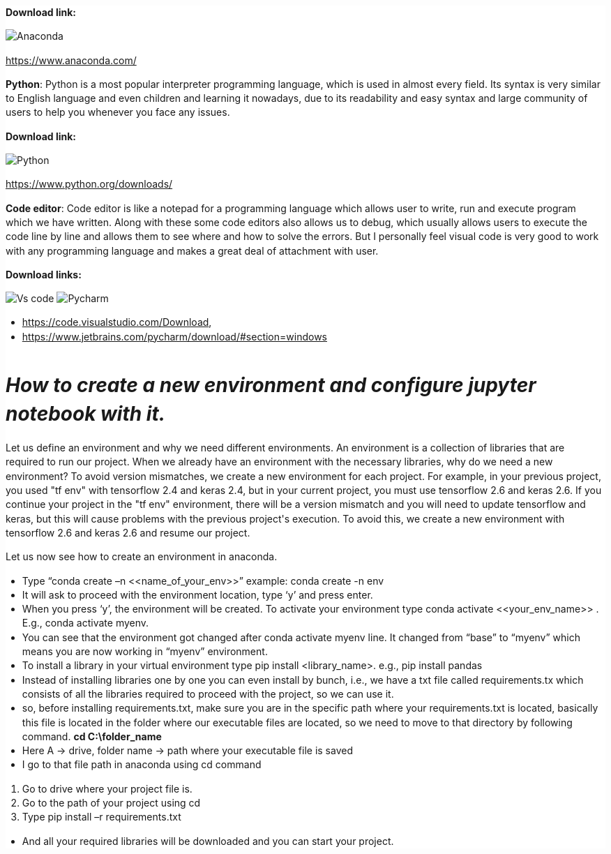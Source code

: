 **Download link:**

![Anaconda](https://1.bp.blogspot.com/-UJ1Ws2zZ9V4/TtMbG2ynJiI/AAAAAAAABbM/m6t2kuEhKdY/s1600/The-biggest-anaconda-snake-3.jpg)

https://www.anaconda.com/

**Python**: Python is a most popular interpreter programming language, which is used in almost every field. Its syntax is very similar to English language and even children and learning it nowadays, due to its readability and easy syntax and large community of users to help you whenever you face any issues.

**Download link:**

![Python](https://i0.wp.com/reptileworldfacts.com/wp-content/uploads/2019/05/male-blonde-super-tiger-reticulated-python.jpg?resize=351%2C351&ssl=1)

https://www.python.org/downloads/

**Code editor**: Code editor is like a notepad for a programming language which allows user to write, run and execute program which we have written. Along with these some code editors also allows us to debug, which usually allows users to execute the code line by line and allows them to see where and how to solve the errors. But I personally feel visual code is very good to work with any programming language and makes a great deal of attachment with user.

**Download links:**

![Vs code](https://schwabencode.com/contents/logos/VS2019-Badge.png) ![Pycharm](https://i0.wp.com/scracked.com/wp-content/uploads/2020/01/PyCharm-2019.3.4-Crack.png?fit=200%2C200&ssl=1)

+ https://code.visualstudio.com/Download, 
+ https://www.jetbrains.com/pycharm/download/#section=windows

# _**How to create a new environment and configure jupyter notebook with it.**_
Let us define an environment and why we need different environments. An environment is a collection of libraries that are required to run our project. When we already have an environment with the necessary libraries, why do we need a new environment?
To avoid version mismatches, we create a new environment for each project. For example, in your previous project, you used "tf env" with tensorflow 2.4 and keras 2.4, but in your current project, you must use tensorflow 2.6 and keras 2.6. If you continue your project in the "tf env" environment, there will be a version mismatch and you will need to update tensorflow and keras, but this will cause problems with the previous project's execution. To avoid this, we create a new environment with tensorflow 2.6 and keras 2.6 and resume our project.

Let us now see how to create an environment in anaconda.
+ Type “conda create –n <<name_of_your_env>>”
example: conda create -n env
+ It will ask to proceed with the environment location, type ‘y’ and press enter.
+ When you press ‘y’, the environment will be created. To activate your environment type conda activate <<your_env_name>> . E.g., conda activate myenv.
+ You can see that the environment got changed after conda activate myenv line. It changed from “base” to “myenv” which means you are now working in “myenv” environment.
+ To install a library in your virtual environment type pip install <library_name>.
e.g., pip install pandas
+ Instead of installing libraries one by one you can even install by bunch, i.e., we have a txt file called requirements.tx which consists of all the libraries required to proceed with the project, so we can use it.
+ so, before installing requirements.txt, make sure you are in the specific path where your requirements.txt is located, basically this file is located in the folder where our executable files are located, so we need to move to that directory by following command.
**cd C:\folder_name**
+ Here A -> drive, folder name -> path where your executable file is saved
+ I go to that file path in anaconda using cd command 
1.	Go to drive where your project file is.
2.	Go to the path of your project using cd <path>
3.	Type pip install –r requirements.txt 
+ And all your required libraries will be downloaded and you can start your project.